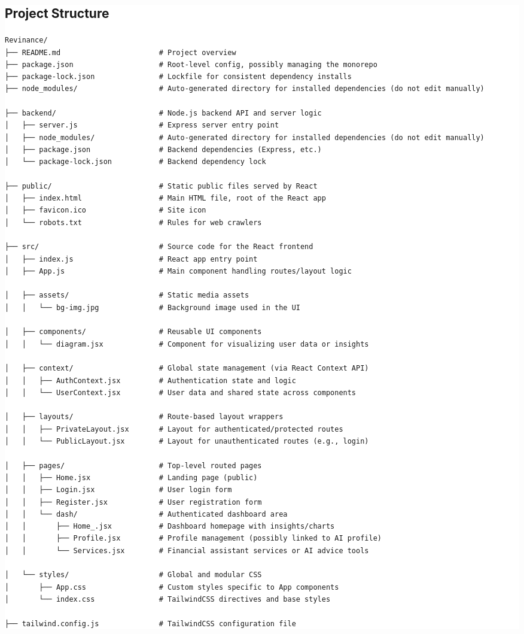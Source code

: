 
## Project Structure

```
Revinance/
├── README.md                       # Project overview
├── package.json                    # Root-level config, possibly managing the monorepo
├── package-lock.json               # Lockfile for consistent dependency installs
├── node_modules/                   # Auto-generated directory for installed dependencies (do not edit manually)

├── backend/                        # Node.js backend API and server logic
│   ├── server.js                   # Express server entry point
│   ├── node_modules/               # Auto-generated directory for installed dependencies (do not edit manually)
│   ├── package.json                # Backend dependencies (Express, etc.)
│   └── package-lock.json           # Backend dependency lock

├── public/                         # Static public files served by React
│   ├── index.html                  # Main HTML file, root of the React app
│   ├── favicon.ico                 # Site icon
│   └── robots.txt                  # Rules for web crawlers

├── src/                            # Source code for the React frontend
│   ├── index.js                    # React app entry point
│   ├── App.js                      # Main component handling routes/layout logic

│   ├── assets/                     # Static media assets
│   │   └── bg-img.jpg              # Background image used in the UI

│   ├── components/                 # Reusable UI components
│   │   └── diagram.jsx             # Component for visualizing user data or insights

│   ├── context/                    # Global state management (via React Context API)
│   │   ├── AuthContext.jsx         # Authentication state and logic
│   │   └── UserContext.jsx         # User data and shared state across components

│   ├── layouts/                    # Route-based layout wrappers
│   │   ├── PrivateLayout.jsx       # Layout for authenticated/protected routes
│   │   └── PublicLayout.jsx        # Layout for unauthenticated routes (e.g., login)

│   ├── pages/                      # Top-level routed pages
│   │   ├── Home.jsx                # Landing page (public)
│   │   ├── Login.jsx               # User login form
│   │   ├── Register.jsx            # User registration form
│   │   └── dash/                   # Authenticated dashboard area
│   │       ├── Home_.jsx           # Dashboard homepage with insights/charts
│   │       ├── Profile.jsx         # Profile management (possibly linked to AI profile)
│   │       └── Services.jsx        # Financial assistant services or AI advice tools

│   └── styles/                     # Global and modular CSS
│       ├── App.css                 # Custom styles specific to App components
│       └── index.css               # TailwindCSS directives and base styles

├── tailwind.config.js              # TailwindCSS configuration file
```
